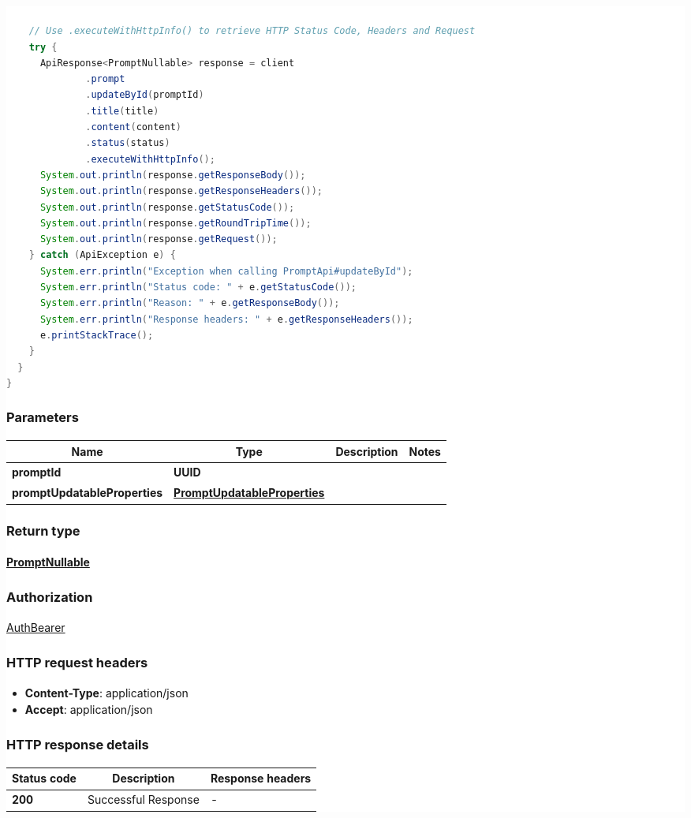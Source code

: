 ```java

    // Use .executeWithHttpInfo() to retrieve HTTP Status Code, Headers and Request
    try {
      ApiResponse<PromptNullable> response = client
              .prompt
              .updateById(promptId)
              .title(title)
              .content(content)
              .status(status)
              .executeWithHttpInfo();
      System.out.println(response.getResponseBody());
      System.out.println(response.getResponseHeaders());
      System.out.println(response.getStatusCode());
      System.out.println(response.getRoundTripTime());
      System.out.println(response.getRequest());
    } catch (ApiException e) {
      System.err.println("Exception when calling PromptApi#updateById");
      System.err.println("Status code: " + e.getStatusCode());
      System.err.println("Reason: " + e.getResponseBody());
      System.err.println("Response headers: " + e.getResponseHeaders());
      e.printStackTrace();
    }
  }
}

```

### Parameters

| Name | Type | Description  | Notes |
|------------- | ------------- | ------------- | -------------|
| **promptId** | **UUID**|  | |
| **promptUpdatableProperties** | [**PromptUpdatableProperties**](PromptUpdatableProperties.md)|  | |

### Return type

[**PromptNullable**](PromptNullable.md)

### Authorization

[AuthBearer](../README.md#AuthBearer)

### HTTP request headers

 - **Content-Type**: application/json
 - **Accept**: application/json

### HTTP response details
| Status code | Description | Response headers |
|-------------|-------------|------------------|
| **200** | Successful Response |  -  |

